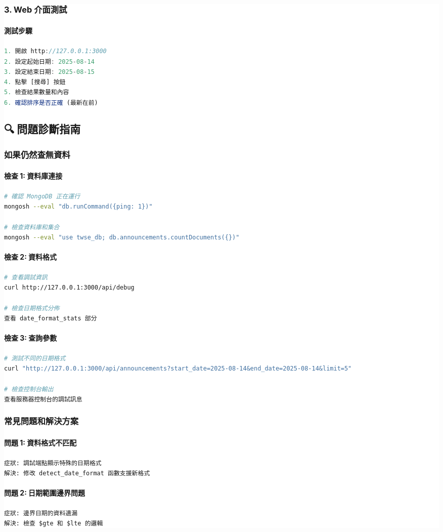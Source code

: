 ### 3. **Web 介面測試**

#### 測試步驟
```javascript
1. 開啟 http://127.0.0.1:3000
2. 設定起始日期: 2025-08-14
3. 設定結束日期: 2025-08-15
4. 點擊 [搜尋] 按鈕
5. 檢查結果數量和內容
6. 確認排序是否正確 (最新在前)
```

## 🔍 問題診斷指南

### 如果仍然查無資料

#### 檢查 1: 資料庫連接
```bash
# 確認 MongoDB 正在運行
mongosh --eval "db.runCommand({ping: 1})"

# 檢查資料庫和集合
mongosh --eval "use twse_db; db.announcements.countDocuments({})"
```

#### 檢查 2: 資料格式
```bash
# 查看調試資訊
curl http://127.0.0.1:3000/api/debug

# 檢查日期格式分佈
查看 date_format_stats 部分
```

#### 檢查 3: 查詢參數
```bash
# 測試不同的日期格式
curl "http://127.0.0.1:3000/api/announcements?start_date=2025-08-14&end_date=2025-08-14&limit=5"

# 檢查控制台輸出
查看服務器控制台的調試訊息
```

### 常見問題和解決方案

#### 問題 1: 資料格式不匹配
```
症狀: 調試端點顯示特殊的日期格式
解決: 修改 detect_date_format 函數支援新格式
```

#### 問題 2: 日期範圍邊界問題
```
症狀: 邊界日期的資料遺漏
解決: 檢查 $gte 和 $lte 的邏輯
```
